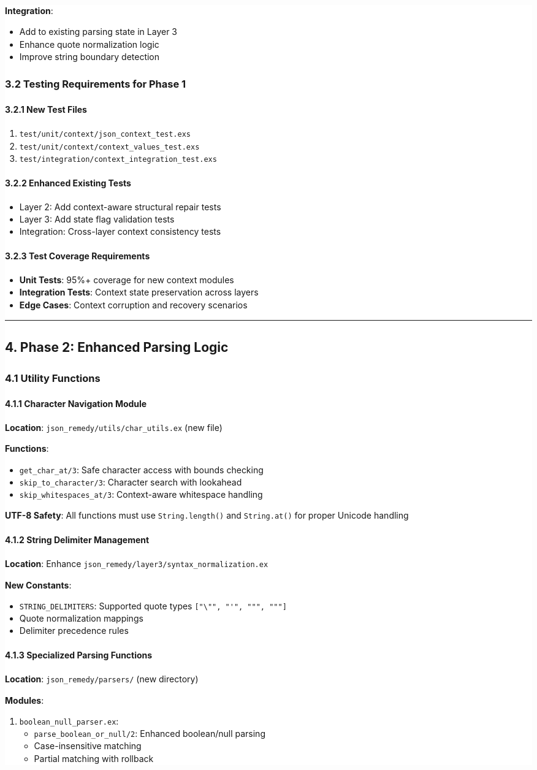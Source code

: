 **Integration**: 
- Add to existing parsing state in Layer 3
- Enhance quote normalization logic
- Improve string boundary detection

### 3.2 Testing Requirements for Phase 1

#### 3.2.1 New Test Files
1. `test/unit/context/json_context_test.exs`
2. `test/unit/context/context_values_test.exs`  
3. `test/integration/context_integration_test.exs`

#### 3.2.2 Enhanced Existing Tests
- Layer 2: Add context-aware structural repair tests
- Layer 3: Add state flag validation tests
- Integration: Cross-layer context consistency tests

#### 3.2.3 Test Coverage Requirements
- **Unit Tests**: 95%+ coverage for new context modules
- **Integration Tests**: Context state preservation across layers
- **Edge Cases**: Context corruption and recovery scenarios

---

## 4. Phase 2: Enhanced Parsing Logic

### 4.1 Utility Functions

#### 4.1.1 Character Navigation Module
**Location**: `json_remedy/utils/char_utils.ex` (new file)

**Functions**:
- `get_char_at/3`: Safe character access with bounds checking
- `skip_to_character/3`: Character search with lookahead
- `skip_whitespaces_at/3`: Context-aware whitespace handling

**UTF-8 Safety**: All functions must use `String.length()` and `String.at()` for proper Unicode handling

#### 4.1.2 String Delimiter Management
**Location**: Enhance `json_remedy/layer3/syntax_normalization.ex`

**New Constants**:
- `STRING_DELIMITERS`: Supported quote types `["\"", "'", """, """]`
- Quote normalization mappings
- Delimiter precedence rules

#### 4.1.3 Specialized Parsing Functions
**Location**: `json_remedy/parsers/` (new directory)

**Modules**:
1. `boolean_null_parser.ex`:
   - `parse_boolean_or_null/2`: Enhanced boolean/null parsing
   - Case-insensitive matching
   - Partial matching with rollback
